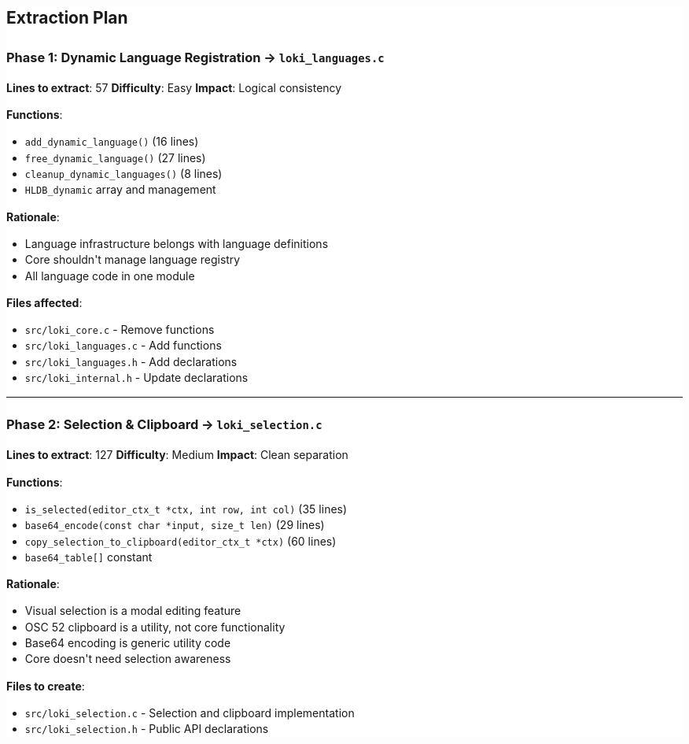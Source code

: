 
## Extraction Plan

### Phase 1: Dynamic Language Registration → `loki_languages.c`

**Lines to extract**: 57
**Difficulty**: Easy
**Impact**: Logical consistency

**Functions**:

- `add_dynamic_language()` (16 lines)
- `free_dynamic_language()` (27 lines)
- `cleanup_dynamic_languages()` (8 lines)
- `HLDB_dynamic` array and management

**Rationale**:

- Language infrastructure belongs with language definitions
- Core shouldn't manage language registry
- All language code in one module

**Files affected**:

- `src/loki_core.c` - Remove functions
- `src/loki_languages.c` - Add functions
- `src/loki_languages.h` - Add declarations
- `src/loki_internal.h` - Update declarations

---

### Phase 2: Selection & Clipboard → `loki_selection.c`

**Lines to extract**: 127
**Difficulty**: Medium
**Impact**: Clean separation

**Functions**:

- `is_selected(editor_ctx_t *ctx, int row, int col)` (35 lines)
- `base64_encode(const char *input, size_t len)` (29 lines)
- `copy_selection_to_clipboard(editor_ctx_t *ctx)` (60 lines)
- `base64_table[]` constant

**Rationale**:

- Visual selection is a modal editing feature
- OSC 52 clipboard is a utility, not core functionality
- Base64 encoding is generic utility code
- Core doesn't need selection awareness

**Files to create**:

- `src/loki_selection.c` - Selection and clipboard implementation
- `src/loki_selection.h` - Public API declarations
